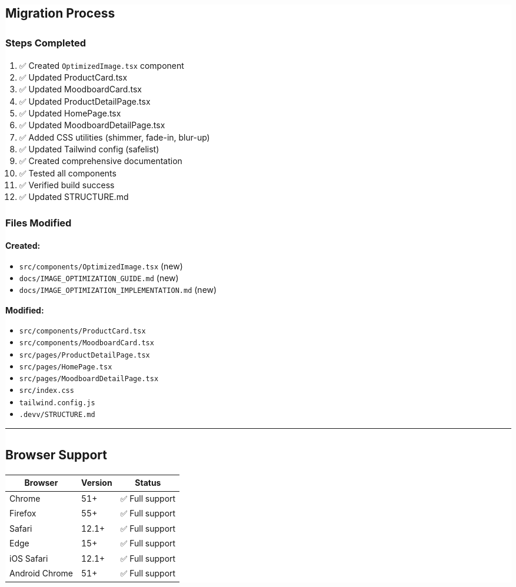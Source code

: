 
## Migration Process

### Steps Completed

1. ✅ Created `OptimizedImage.tsx` component
2. ✅ Updated ProductCard.tsx
3. ✅ Updated MoodboardCard.tsx
4. ✅ Updated ProductDetailPage.tsx
5. ✅ Updated HomePage.tsx
6. ✅ Updated MoodboardDetailPage.tsx
7. ✅ Added CSS utilities (shimmer, fade-in, blur-up)
8. ✅ Updated Tailwind config (safelist)
9. ✅ Created comprehensive documentation
10. ✅ Tested all components
11. ✅ Verified build success
12. ✅ Updated STRUCTURE.md

### Files Modified

**Created:**
- `src/components/OptimizedImage.tsx` (new)
- `docs/IMAGE_OPTIMIZATION_GUIDE.md` (new)
- `docs/IMAGE_OPTIMIZATION_IMPLEMENTATION.md` (new)

**Modified:**
- `src/components/ProductCard.tsx`
- `src/components/MoodboardCard.tsx`
- `src/pages/ProductDetailPage.tsx`
- `src/pages/HomePage.tsx`
- `src/pages/MoodboardDetailPage.tsx`
- `src/index.css`
- `tailwind.config.js`
- `.devv/STRUCTURE.md`

---

## Browser Support

| Browser | Version | Status |
|---------|---------|--------|
| Chrome | 51+ | ✅ Full support |
| Firefox | 55+ | ✅ Full support |
| Safari | 12.1+ | ✅ Full support |
| Edge | 15+ | ✅ Full support |
| iOS Safari | 12.1+ | ✅ Full support |
| Android Chrome | 51+ | ✅ Full support |
